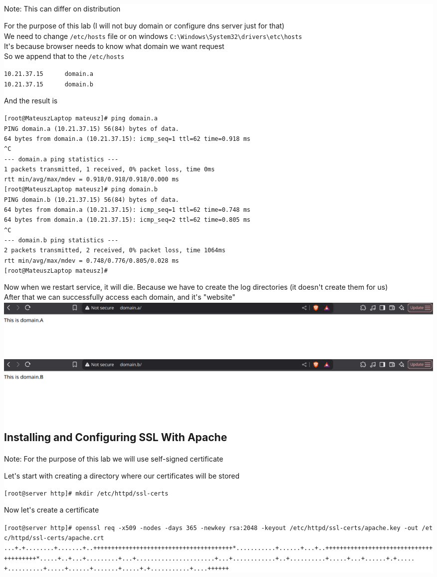 Note: This can differ on distribution

For the purpose of this lab (I will not buy domain or configure dns server just for that) <br>
We need to change ```/etc/hosts``` file or on windows ``C:\Windows\System32\drivers\etc\hosts`` <br>
It's because browser needs to know what domain we want request <br>
So we append that to the ``/etc/hosts``
```
10.21.37.15      domain.a   
10.21.37.15      domain.b 
```
And the result is <br>
```
[root@MateuszLaptop mateusz]# ping domain.a
PING domain.a (10.21.37.15) 56(84) bytes of data.
64 bytes from domain.a (10.21.37.15): icmp_seq=1 ttl=62 time=0.918 ms
^C
--- domain.a ping statistics ---
1 packets transmitted, 1 received, 0% packet loss, time 0ms
rtt min/avg/max/mdev = 0.918/0.918/0.918/0.000 ms
[root@MateuszLaptop mateusz]# ping domain.b
PING domain.b (10.21.37.15) 56(84) bytes of data.
64 bytes from domain.a (10.21.37.15): icmp_seq=1 ttl=62 time=0.748 ms
64 bytes from domain.a (10.21.37.15): icmp_seq=2 ttl=62 time=0.805 ms
^C
--- domain.b ping statistics ---
2 packets transmitted, 2 received, 0% packet loss, time 1064ms
rtt min/avg/max/mdev = 0.748/0.776/0.805/0.028 ms
[root@MateuszLaptop mateusz]# 
```
Now when we restart service, it will die. Because we have to create the log directories (it doesn't create them for us) <br>
After that we can successfully access each domain, and it's "website" <br>
![](domain.a.png) <br>
![](domain.b.png) <br>

## Installing and Configuring SSL With Apache
Note: For the purpose of this lab we will use self-signed certificate <br>

Let's start with creating a directory where our certificates will be stored <br>
```
[root@server http]# mkdir /etc/httpd/ssl-certs
```
Now let's create a certificate <br>
```
[root@server http]# openssl req -x509 -nodes -days 365 -newkey rsa:2048 -keyout /etc/httpd/ssl-certs/apache.key -out /etc/httpd/ssl-certs/apache.crt
...+.+........+.......+..+++++++++++++++++++++++++++++++++++++++*...........+......+...+..+++++++++++++++++++++++++++++++++++++++*.....+..+...+.........+...+......................+...+............+..+..........+.....+...+......+.+.....+..........+.....+......+.......+.....+.+...........+....++++++
```